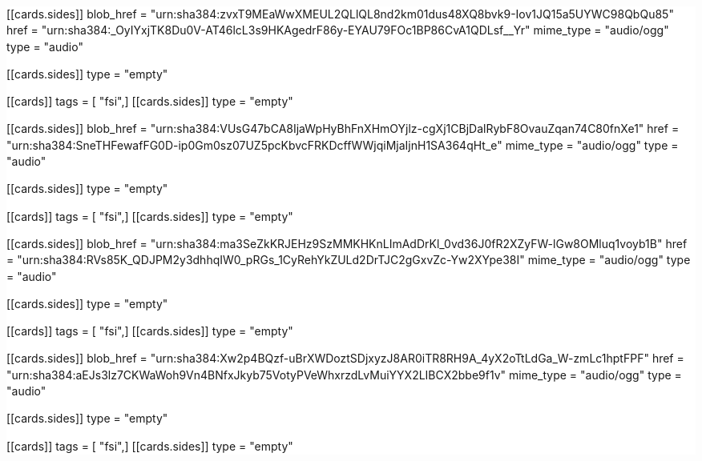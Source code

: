 [[cards.sides]]
blob_href = "urn:sha384:zvxT9MEaWwXMEUL2QLlQL8nd2km01dus48XQ8bvk9-Iov1JQ15a5UYWC98QbQu85"
href = "urn:sha384:_OyIYxjTK8Du0V-AT46lcL3s9HKAgedrF86y-EYAU79FOc1BP86CvA1QDLsf__Yr"
mime_type = "audio/ogg"
type = "audio"

[[cards.sides]]
type = "empty"


[[cards]]
tags = [ "fsi",]
[[cards.sides]]
type = "empty"

[[cards.sides]]
blob_href = "urn:sha384:VUsG47bCA8IjaWpHyBhFnXHmOYjlz-cgXj1CBjDalRybF8OvauZqan74C80fnXe1"
href = "urn:sha384:SneTHFewafFG0D-ip0Gm0sz07UZ5pcKbvcFRKDcffWWjqiMjaIjnH1SA364qHt_e"
mime_type = "audio/ogg"
type = "audio"

[[cards.sides]]
type = "empty"


[[cards]]
tags = [ "fsi",]
[[cards.sides]]
type = "empty"

[[cards.sides]]
blob_href = "urn:sha384:ma3SeZkKRJEHz9SzMMKHKnLImAdDrKl_0vd36J0fR2XZyFW-lGw8OMluq1voyb1B"
href = "urn:sha384:RVs85K_QDJPM2y3dhhqIW0_pRGs_1CyRehYkZULd2DrTJC2gGxvZc-Yw2XYpe38I"
mime_type = "audio/ogg"
type = "audio"

[[cards.sides]]
type = "empty"


[[cards]]
tags = [ "fsi",]
[[cards.sides]]
type = "empty"

[[cards.sides]]
blob_href = "urn:sha384:Xw2p4BQzf-uBrXWDoztSDjxyzJ8AR0iTR8RH9A_4yX2oTtLdGa_W-zmLc1hptFPF"
href = "urn:sha384:aEJs3lz7CKWaWoh9Vn4BNfxJkyb75VotyPVeWhxrzdLvMuiYYX2LIBCX2bbe9f1v"
mime_type = "audio/ogg"
type = "audio"

[[cards.sides]]
type = "empty"


[[cards]]
tags = [ "fsi",]
[[cards.sides]]
type = "empty"
